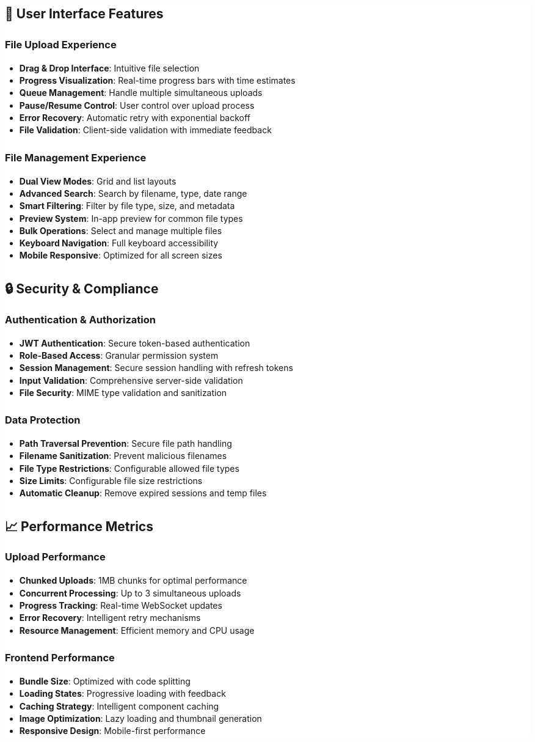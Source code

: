 ## 🎨 User Interface Features

### File Upload Experience
- **Drag & Drop Interface**: Intuitive file selection
- **Progress Visualization**: Real-time progress bars with time estimates
- **Queue Management**: Handle multiple simultaneous uploads
- **Pause/Resume Control**: User control over upload process
- **Error Recovery**: Automatic retry with exponential backoff
- **File Validation**: Client-side validation with immediate feedback

### File Management Experience
- **Dual View Modes**: Grid and list layouts
- **Advanced Search**: Search by filename, type, date range
- **Smart Filtering**: Filter by file type, size, and metadata
- **Preview System**: In-app preview for common file types
- **Bulk Operations**: Select and manage multiple files
- **Keyboard Navigation**: Full keyboard accessibility
- **Mobile Responsive**: Optimized for all screen sizes

## 🔒 Security & Compliance

### Authentication & Authorization
- **JWT Authentication**: Secure token-based authentication
- **Role-Based Access**: Granular permission system
- **Session Management**: Secure session handling with refresh tokens
- **Input Validation**: Comprehensive server-side validation
- **File Security**: MIME type validation and sanitization

### Data Protection
- **Path Traversal Prevention**: Secure file path handling
- **Filename Sanitization**: Prevent malicious filenames
- **File Type Restrictions**: Configurable allowed file types
- **Size Limits**: Configurable file size restrictions
- **Automatic Cleanup**: Remove expired sessions and temp files

## 📈 Performance Metrics

### Upload Performance
- **Chunked Uploads**: 1MB chunks for optimal performance
- **Concurrent Processing**: Up to 3 simultaneous uploads
- **Progress Tracking**: Real-time WebSocket updates
- **Error Recovery**: Intelligent retry mechanisms
- **Resource Management**: Efficient memory and CPU usage

### Frontend Performance
- **Bundle Size**: Optimized with code splitting
- **Loading States**: Progressive loading with feedback
- **Caching Strategy**: Intelligent component caching
- **Image Optimization**: Lazy loading and thumbnail generation
- **Responsive Design**: Mobile-first performance
